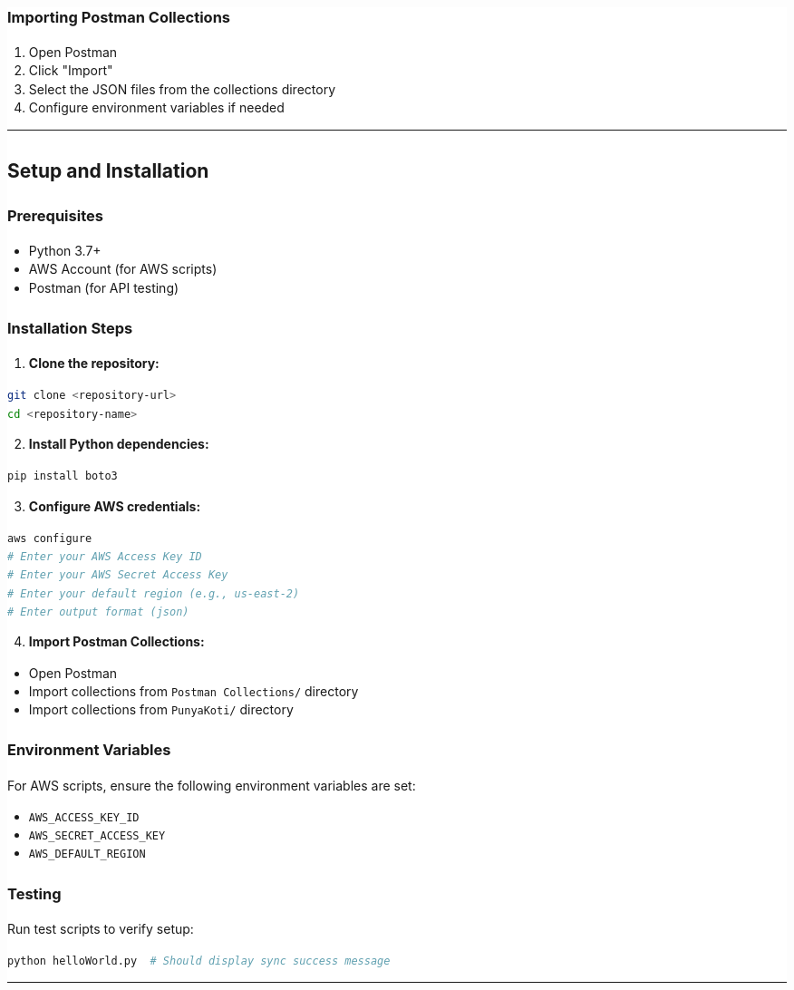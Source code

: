 ### Importing Postman Collections

1. Open Postman
2. Click "Import"
3. Select the JSON files from the collections directory
4. Configure environment variables if needed

---

## Setup and Installation

### Prerequisites

- Python 3.7+
- AWS Account (for AWS scripts)
- Postman (for API testing)

### Installation Steps

1. **Clone the repository:**
```bash
git clone <repository-url>
cd <repository-name>
```

2. **Install Python dependencies:**
```bash
pip install boto3
```

3. **Configure AWS credentials:**
```bash
aws configure
# Enter your AWS Access Key ID
# Enter your AWS Secret Access Key
# Enter your default region (e.g., us-east-2)
# Enter output format (json)
```

4. **Import Postman Collections:**
- Open Postman
- Import collections from `Postman Collections/` directory
- Import collections from `PunyaKoti/` directory

### Environment Variables

For AWS scripts, ensure the following environment variables are set:
- `AWS_ACCESS_KEY_ID`
- `AWS_SECRET_ACCESS_KEY`
- `AWS_DEFAULT_REGION`

### Testing

Run test scripts to verify setup:
```bash
python helloWorld.py  # Should display sync success message
```

---